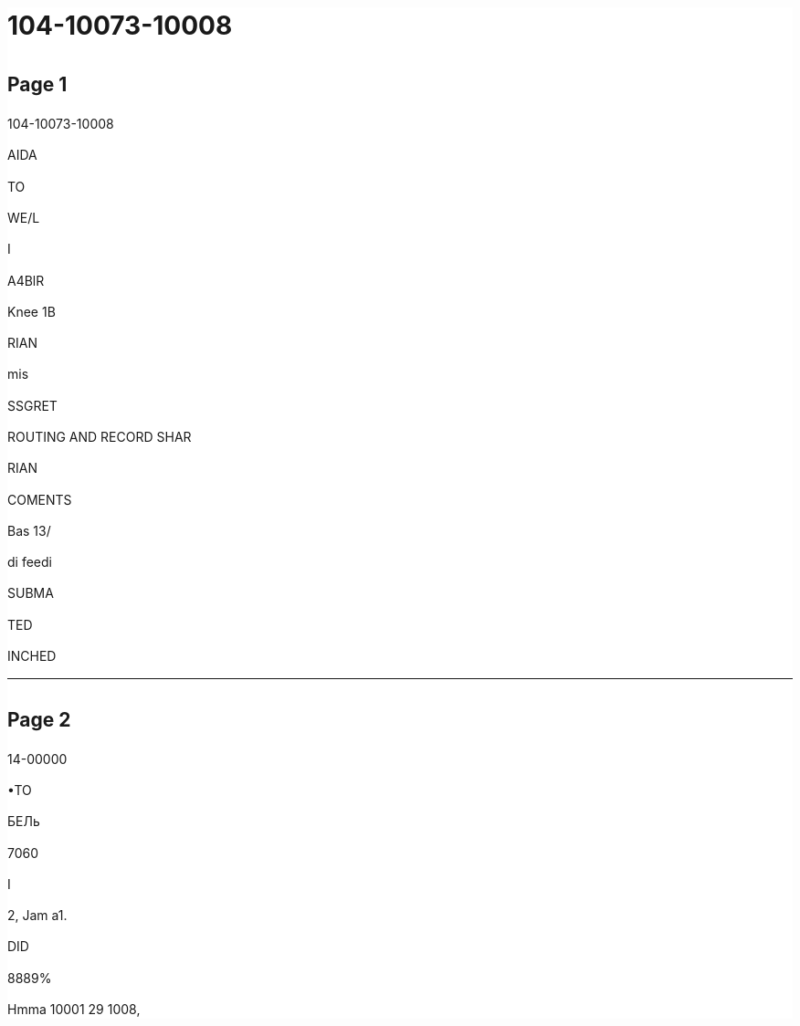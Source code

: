 # 104-10073-10008

## Page 1

104-10073-10008

AIDA

TO

WE/L

I

A4BlR

Knee 1B

RIAN

mis

SSGRET

ROUTING AND RECORD SHAR

RIAN

COMENTS

Bas 13/

di feedi

SUBMA

TED

INCHED

---

## Page 2

14-00000

•TO

БЕЛь

7060

I

2, Jam a1.

DID

8889%

Hmma 10001 29 1008,
